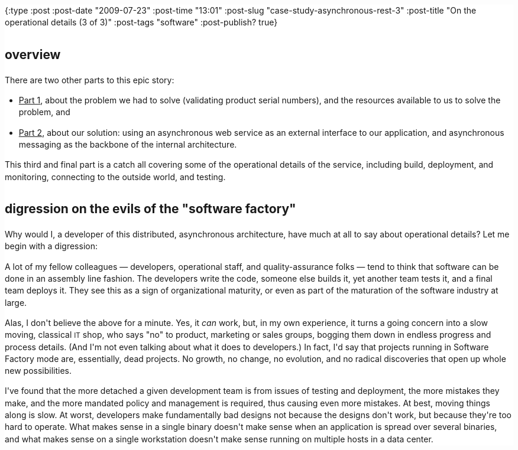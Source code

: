 {:type :post
 :post-date "2009-07-23"
 :post-time "13:01"
 :post-slug "case-study-asynchronous-rest-3"
 :post-title "On the operational details (3 of 3)"
 :post-tags "software"
 :post-publish? true}

## overview

There are two other parts to this epic story:

  * [Part 1][part1], about the problem we had to solve (validating
    product serial numbers), and the resources available to us to
    solve the problem, and

  * [Part 2][part2], about our solution: using an asynchronous web
    service as an external interface to our application, and
    asynchronous messaging as the backbone of the internal
    architecture.

This third and final part is a catch all covering some of the
operational details of the service, including build, deployment, and
monitoring, connecting to the outside world, and testing.

## digression on the evils of the "software factory"

Why would I, a developer of this distributed, asynchronous
architecture, have much at all to say about operational details? Let
me begin with a digression:

A lot of my fellow colleagues &mdash; developers, operational staff,
and quality-assurance folks &mdash; tend to think that software can be
done in an assembly line fashion. The developers write the code,
someone else builds it, yet another team tests it, and a final team
deploys it. They see this as a sign of organizational maturity, or
even as part of the maturation of the software industry at large.

Alas, I don't believe the above for a minute. Yes, it _can_ work, but,
in my own experience, it turns a going concern into a slow moving,
classical <small>IT</small> shop, who says "no" to product, marketing
or sales groups, bogging them down in endless progress and process
details. (And I'm not even talking about what it does to developers.)
In fact, I'd say that projects running in Software Factory mode are,
essentially, dead projects. No growth, no change, no evolution, and no
radical discoveries that open up whole new possibilities.

I've found that the more detached a given development team is from
issues of testing and deployment, the more mistakes they make, and the
more mandated policy and management is required, thus causing even
more mistakes. At best, moving things along is slow. At worst,
developers make fundamentally bad designs not because the designs
don't work, but because they're too hard to operate. What makes sense
in a single binary doesn't make sense when an application is spread
over several binaries, and what makes sense on a single workstation
doesn't make sense running on multiple hosts in a data center.


[part1]: :site-url/articles/2009/07/11/case-study-asynchronous-rest-1
[part2]: :site-url/articles/2009/07/15/case-study-asynchronous-rest-2
[part3]: :site-url/articles/2009/07/23/case-study-asynchronous-rest-3
